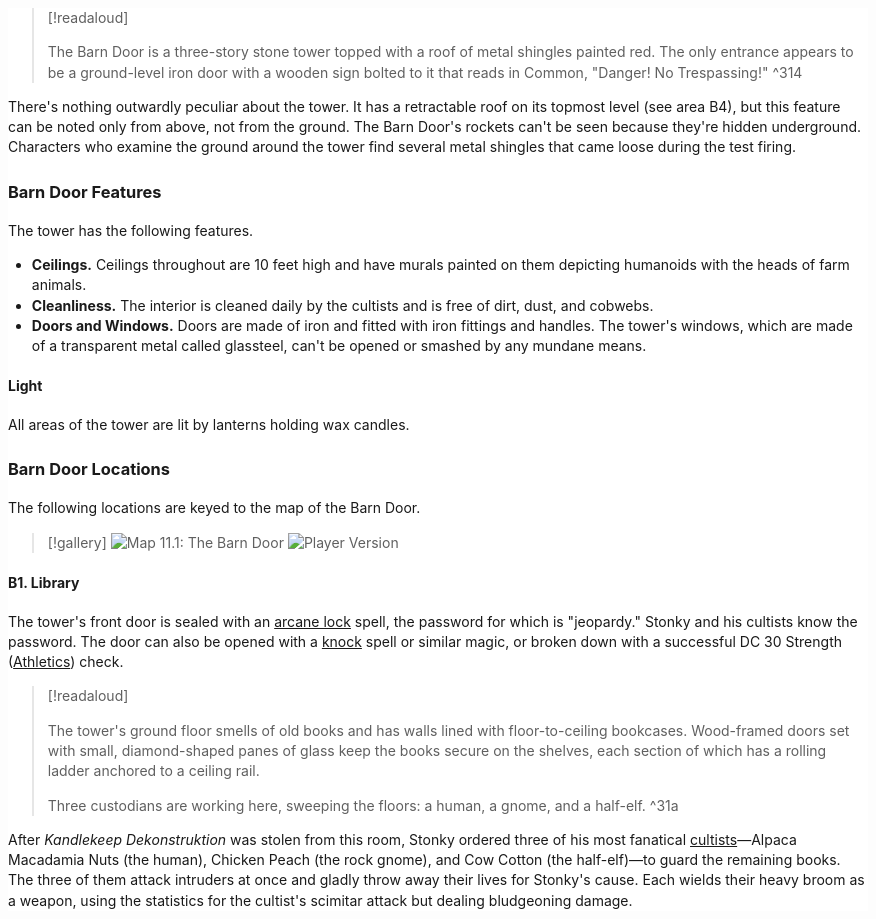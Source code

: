 > [!readaloud] 
> 
> The Barn Door is a three-story stone tower topped with a roof of metal shingles painted red. The only entrance appears to be a ground-level iron door with a wooden sign bolted to it that reads in Common, "Danger! No Trespassing!"
^314

There's nothing outwardly peculiar about the tower. It has a retractable roof on its topmost level (see area B4), but this feature can be noted only from above, not from the ground. The Barn Door's rockets can't be seen because they're hidden underground. Characters who examine the ground around the tower find several metal shingles that came loose during the test firing.

### Barn Door Features

The tower has the following features.

- **Ceilings.** Ceilings throughout are 10 feet high and have murals painted on them depicting humanoids with the heads of farm animals.  
- **Cleanliness.** The interior is cleaned daily by the cultists and is free of dirt, dust, and cobwebs.  
- **Doors and Windows.** Doors are made of iron and fitted with iron fittings and handles. The tower's windows, which are made of a transparent metal called glassteel, can't be opened or smashed by any mundane means.  

#### Light

All areas of the tower are lit by lanterns holding wax candles.

### Barn Door Locations

The following locations are keyed to the map of the Barn Door.

> [!gallery]
> ![Map 11.1: The Barn Door](/3-Mechanics/CLI/adventures/candlekeep-mysteries/img/086-map-11-01-the-barn-door.webp#gallery)
> ![Player Version](/3-Mechanics/CLI/adventures/candlekeep-mysteries/img/087-map-11-01-the-barn-door-player.webp#gallery)

#### B1. Library

The tower's front door is sealed with an [arcane lock](/3-Mechanics/CLI/spells/arcane-lock.md) spell, the password for which is "jeopardy." Stonky and his cultists know the password. The door can also be opened with a [knock](/3-Mechanics/CLI/spells/knock.md) spell or similar magic, or broken down with a successful DC 30 Strength ([Athletics](/3-Mechanics/CLI/rules/skills.md#Athletics)) check.

> [!readaloud] 
> 
> The tower's ground floor smells of old books and has walls lined with floor-to-ceiling bookcases. Wood-framed doors set with small, diamond-shaped panes of glass keep the books secure on the shelves, each section of which has a rolling ladder anchored to a ceiling rail.
> 
> Three custodians are working here, sweeping the floors: a human, a gnome, and a half-elf.
^31a

After *Kandlekeep Dekonstruktion* was stolen from this room, Stonky ordered three of his most fanatical [cultists](/3-Mechanics/CLI/bestiary/humanoid/cultist.md)—Alpaca Macadamia Nuts (the human), Chicken Peach (the rock gnome), and Cow Cotton (the half-elf)—to guard the remaining books. The three of them attack intruders at once and gladly throw away their lives for Stonky's cause. Each wields their heavy broom as a weapon, using the statistics for the cultist's scimitar attack but dealing bludgeoning damage.
